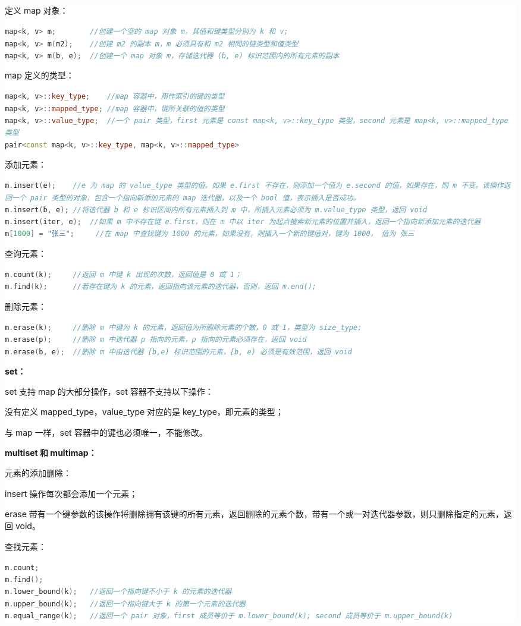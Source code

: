 定义 map 对象：

```c++
map<k, v> m;		//创建一个空的 map 对象 m，其值和键类型分别为 k 和 v;
map<k, v> m(m2);	//创建 m2 的副本 m，m 必须具有和 m2 相同的键类型和值类型
map<k, v> m(b, e);	//创建一个 map 对象 m，存储迭代器 (b, e) 标识范围内的所有元素的副本
```

map 定义的类型：

```c++
map<k, v>::key_type;	//map 容器中，用作索引的键的类型
map<k, v>::mapped_type;	//map 容器中，键所关联的值的类型
map<k, v>::value_type;	//一个 pair 类型，first 元素是 const map<k, v>::key_type 类型，second 元素是 map<k, v>::mapped_type 类型
pair<const map<k, v>::key_type, map<k, v>::mapped_type>
```

添加元素：

```c++
m.insert(e);	//e 为 map 的 value_type 类型的值。如果 e.first 不存在，则添加一个值为 e.second 的值，如果存在，则 m 不变。该操作返回一个 pair 类型的对象，包含一个指向新添加元素的 map 迭代器，以及一个 bool 值，表示插入是否成功。
m.insert(b, e);	//将迭代器 b 和 e 标识区间内所有元素插入到 m 中，所插入元素必须为 m.value_type 类型，返回 void
m.insert(iter, e);	//如果 m 中不存在键 e.first，则在 m 中以 iter 为起点搜索新元素的位置并插入，返回一个指向新添加元素的迭代器
m[1000] = "张三";		//在 map 中查找键为 1000 的元素，如果没有，则插入一个新的键值对，键为 1000， 值为 张三
```

查询元素：

```c++
m.count(k);		//返回 m 中键 k 出现的次数，返回值是 0 或 1；
m.find(k);		//若存在键为 k 的元素，返回指向该元素的迭代器，否则，返回 m.end();
```

删除元素：

```c++
m.erase(k);		//删除 m 中键为 k 的元素，返回值为所删除元素的个数，0 或 1，类型为 size_type;
m.erase(p);		//删除 m 中迭代器 p 指向的元素，p 指向的元素必须存在，返回 void
m.erase(b, e);	//删除 m 中由迭代器 [b,e) 标识范围的元素，[b, e) 必须是有效范围，返回 void
```

**set：**

set 支持 map 的大部分操作，set 容器不支持以下操作：

没有定义 mapped_type，value_type 对应的是 key_type，即元素的类型；

与 map 一样，set 容器中的键也必须唯一，不能修改。

**multiset 和 multimap：**

元素的添加删除：

insert 操作每次都会添加一个元素；

erase 带有一个键参数的该操作将删除拥有该键的所有元素，返回删除的元素个数，带有一个或一对迭代器参数，则只删除指定的元素，返回 void。

查找元素：

```c++
m.count;
m.find();
m.lower_bound(k);	//返回一个指向键不小于 k 的元素的迭代器
m.upper_bound(k);	//返回一个指向键大于 k 的第一个元素的迭代器
m.equal_range(k);	//返回一个 pair 对象，first 成员等价于 m.lower_bound(k); second 成员等价于 m.upper_bound(k)
```
